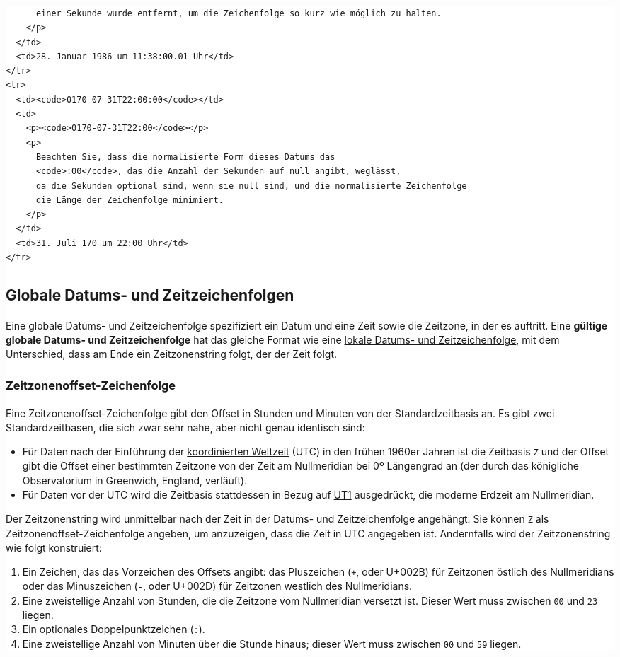           einer Sekunde wurde entfernt, um die Zeichenfolge so kurz wie möglich zu halten.
        </p>
      </td>
      <td>28. Januar 1986 um 11:38:00.01 Uhr</td>
    </tr>
    <tr>
      <td><code>0170-07-31T22:00:00</code></td>
      <td>
        <p><code>0170-07-31T22:00</code></p>
        <p>
          Beachten Sie, dass die normalisierte Form dieses Datums das
          <code>:00</code>, das die Anzahl der Sekunden auf null angibt, weglässt,
          da die Sekunden optional sind, wenn sie null sind, und die normalisierte Zeichenfolge
          die Länge der Zeichenfolge minimiert.
        </p>
      </td>
      <td>31. Juli 170 um 22:00 Uhr</td>
    </tr>
  </tbody>
</table>

## Globale Datums- und Zeitzeichenfolgen

Eine globale Datums- und Zeitzeichenfolge spezifiziert ein Datum und eine Zeit sowie die Zeitzone, in der es auftritt. Eine **gültige globale Datums- und Zeitzeichenfolge** hat das gleiche Format wie eine [lokale Datums- und Zeitzeichenfolge](#lokale_datums-_und_zeitzeichenfolgen), mit dem Unterschied, dass am Ende ein Zeitzonenstring folgt, der der Zeit folgt.

### Zeitzonenoffset-Zeichenfolge

Eine Zeitzonenoffset-Zeichenfolge gibt den Offset in Stunden und Minuten von der Standardzeitbasis an. Es gibt zwei Standardzeitbasen, die sich zwar sehr nahe, aber nicht genau identisch sind:

- Für Daten nach der Einführung der [koordinierten Weltzeit](https://de.wikipedia.org/wiki/Koordinierte_Weltzeit) (UTC) in den frühen 1960er Jahren ist die Zeitbasis `Z` und der Offset gibt die Offset einer bestimmten Zeitzone von der Zeit am Nullmeridian bei 0º Längengrad an (der durch das königliche Observatorium in Greenwich, England, verläuft).
- Für Daten vor der UTC wird die Zeitbasis stattdessen in Bezug auf [UT1](https://de.wikipedia.org/wiki/UT1) ausgedrückt, die moderne Erdzeit am Nullmeridian.

Der Zeitzonenstring wird unmittelbar nach der Zeit in der Datums- und Zeitzeichenfolge angehängt. Sie können `Z` als Zeitzonenoffset-Zeichenfolge angeben, um anzuzeigen, dass die Zeit in UTC angegeben ist. Andernfalls wird der Zeitzonenstring wie folgt konstruiert:

1. Ein Zeichen, das das Vorzeichen des Offsets angibt: das Pluszeichen (`+`, oder U+002B) für Zeitzonen östlich des Nullmeridians oder das Minuszeichen (`-`, oder U+002D) für Zeitzonen westlich des Nullmeridians.
2. Eine zweistellige Anzahl von Stunden, die die Zeitzone vom Nullmeridian versetzt ist. Dieser Wert muss zwischen `00` und `23` liegen.
3. Ein optionales Doppelpunktzeichen (`:`).
4. Eine zweistellige Anzahl von Minuten über die Stunde hinaus; dieser Wert muss zwischen `00` und `59` liegen.
